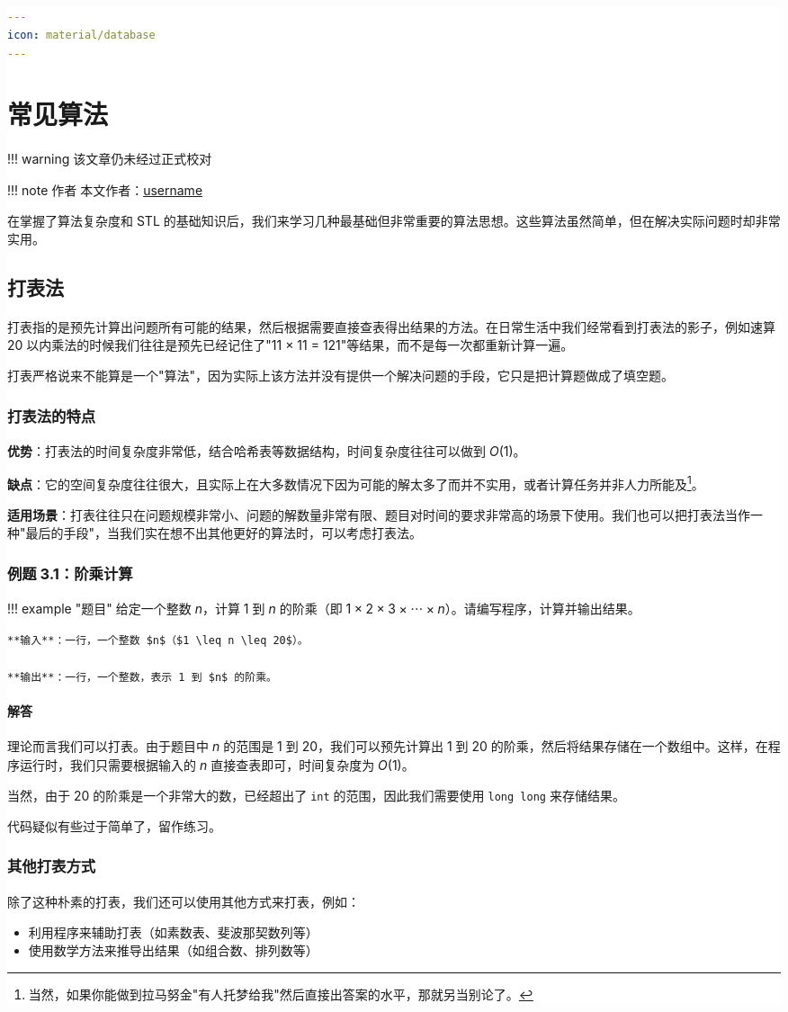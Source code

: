 ```yaml
---
icon: material/database
---
```

# 常见算法

!!! warning
    该文章仍未经过正式校对

!!! note 作者
    本文作者：[username](https://github.com/username)

在掌握了算法复杂度和 STL 的基础知识后，我们来学习几种最基础但非常重要的算法思想。这些算法虽然简单，但在解决实际问题时却非常实用。

## 打表法

打表指的是预先计算出问题所有可能的结果，然后根据需要直接查表得出结果的方法。在日常生活中我们经常看到打表法的影子，例如速算 20 以内乘法的时候我们往往是预先已经记住了"11 × 11 = 121"等结果，而不是每一次都重新计算一遍。

打表严格说来不能算是一个"算法"，因为实际上该方法并没有提供一个解决问题的手段，它只是把计算题做成了填空题。

### 打表法的特点

**优势**：打表法的时间复杂度非常低，结合哈希表等数据结构，时间复杂度往往可以做到 $O(1)$。

**缺点**：它的空间复杂度往往很大，且实际上在大多数情况下因为可能的解太多了而并不实用，或者计算任务并非人力所能及[^1]。

**适用场景**：打表往往只在问题规模非常小、问题的解数量非常有限、题目对时间的要求非常高的场景下使用。我们也可以把打表法当作一种"最后的手段"，当我们实在想不出其他更好的算法时，可以考虑打表法。

[^1]: 当然，如果你能做到拉马努金"有人托梦给我"然后直接出答案的水平，那就另当别论了。

### 例题 3.1：阶乘计算

!!! example "题目"
    给定一个整数 $n$，计算 1 到 $n$ 的阶乘（即 $1 \times 2 \times 3 \times \cdots \times n$）。请编写程序，计算并输出结果。
    
    **输入**：一行，一个整数 $n$（$1 \leq n \leq 20$）。
    
    **输出**：一行，一个整数，表示 1 到 $n$ 的阶乘。

#### 解答

理论而言我们可以打表。由于题目中 $n$ 的范围是 1 到 20，我们可以预先计算出 1 到 20 的阶乘，然后将结果存储在一个数组中。这样，在程序运行时，我们只需要根据输入的 $n$ 直接查表即可，时间复杂度为 $O(1)$。

当然，由于 20 的阶乘是一个非常大的数，已经超出了 `int` 的范围，因此我们需要使用 `long long` 来存储结果。

代码疑似有些过于简单了，留作练习。

### 其他打表方式

除了这种朴素的打表，我们还可以使用其他方式来打表，例如：

- 利用程序来辅助打表（如素数表、斐波那契数列等）
- 使用数学方法来推导出结果（如组合数、排列数等）
